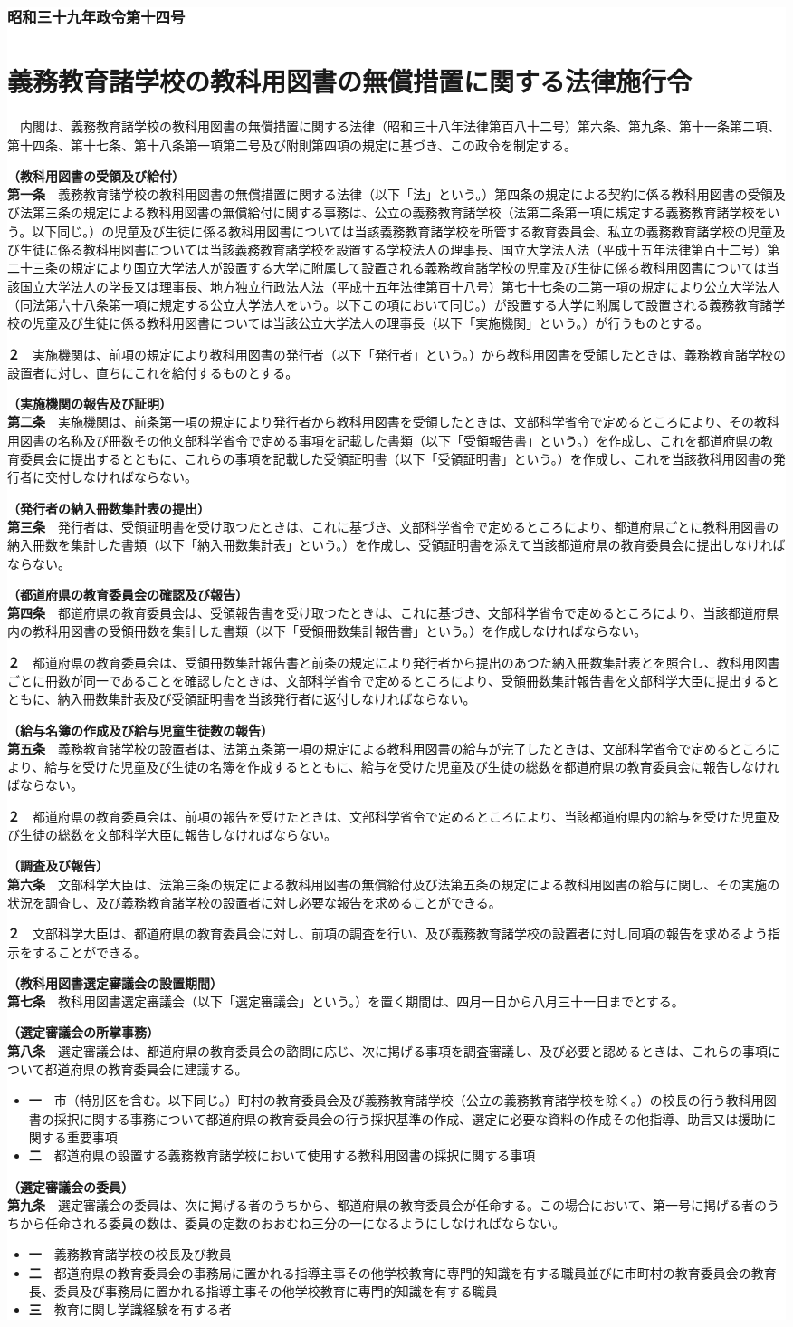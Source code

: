### 昭和三十九年政令第十四号  
# 義務教育諸学校の教科用図書の無償措置に関する法律施行令  
　内閣は、義務教育諸学校の教科用図書の無償措置に関する法律（昭和三十八年法律第百八十二号）第六条、第九条、第十一条第二項、第十四条、第十七条、第十八条第一項第二号及び附則第四項の規定に基づき、この政令を制定する。  
  
**（教科用図書の受領及び給付）**  
**第一条**　義務教育諸学校の教科用図書の無償措置に関する法律（以下「法」という。）第四条の規定による契約に係る教科用図書の受領及び法第三条の規定による教科用図書の無償給付に関する事務は、公立の義務教育諸学校（法第二条第一項に規定する義務教育諸学校をいう。以下同じ。）の児童及び生徒に係る教科用図書については当該義務教育諸学校を所管する教育委員会、私立の義務教育諸学校の児童及び生徒に係る教科用図書については当該義務教育諸学校を設置する学校法人の理事長、国立大学法人法（平成十五年法律第百十二号）第二十三条の規定により国立大学法人が設置する大学に附属して設置される義務教育諸学校の児童及び生徒に係る教科用図書については当該国立大学法人の学長又は理事長、地方独立行政法人法（平成十五年法律第百十八号）第七十七条の二第一項の規定により公立大学法人（同法第六十八条第一項に規定する公立大学法人をいう。以下この項において同じ。）が設置する大学に附属して設置される義務教育諸学校の児童及び生徒に係る教科用図書については当該公立大学法人の理事長（以下「実施機関」という。）が行うものとする。  
  
**２**　実施機関は、前項の規定により教科用図書の発行者（以下「発行者」という。）から教科用図書を受領したときは、義務教育諸学校の設置者に対し、直ちにこれを給付するものとする。  
  
**（実施機関の報告及び証明）**  
**第二条**　実施機関は、前条第一項の規定により発行者から教科用図書を受領したときは、文部科学省令で定めるところにより、その教科用図書の名称及び冊数その他文部科学省令で定める事項を記載した書類（以下「受領報告書」という。）を作成し、これを都道府県の教育委員会に提出するとともに、これらの事項を記載した受領証明書（以下「受領証明書」という。）を作成し、これを当該教科用図書の発行者に交付しなければならない。  
  
**（発行者の納入冊数集計表の提出）**  
**第三条**　発行者は、受領証明書を受け取つたときは、これに基づき、文部科学省令で定めるところにより、都道府県ごとに教科用図書の納入冊数を集計した書類（以下「納入冊数集計表」という。）を作成し、受領証明書を添えて当該都道府県の教育委員会に提出しなければならない。  
  
**（都道府県の教育委員会の確認及び報告）**  
**第四条**　都道府県の教育委員会は、受領報告書を受け取つたときは、これに基づき、文部科学省令で定めるところにより、当該都道府県内の教科用図書の受領冊数を集計した書類（以下「受領冊数集計報告書」という。）を作成しなければならない。  
  
**２**　都道府県の教育委員会は、受領冊数集計報告書と前条の規定により発行者から提出のあつた納入冊数集計表とを照合し、教科用図書ごとに冊数が同一であることを確認したときは、文部科学省令で定めるところにより、受領冊数集計報告書を文部科学大臣に提出するとともに、納入冊数集計表及び受領証明書を当該発行者に返付しなければならない。  
  
**（給与名簿の作成及び給与児童生徒数の報告）**  
**第五条**　義務教育諸学校の設置者は、法第五条第一項の規定による教科用図書の給与が完了したときは、文部科学省令で定めるところにより、給与を受けた児童及び生徒の名簿を作成するとともに、給与を受けた児童及び生徒の総数を都道府県の教育委員会に報告しなければならない。  
  
**２**　都道府県の教育委員会は、前項の報告を受けたときは、文部科学省令で定めるところにより、当該都道府県内の給与を受けた児童及び生徒の総数を文部科学大臣に報告しなければならない。  
  
**（調査及び報告）**  
**第六条**　文部科学大臣は、法第三条の規定による教科用図書の無償給付及び法第五条の規定による教科用図書の給与に関し、その実施の状況を調査し、及び義務教育諸学校の設置者に対し必要な報告を求めることができる。  
  
**２**　文部科学大臣は、都道府県の教育委員会に対し、前項の調査を行い、及び義務教育諸学校の設置者に対し同項の報告を求めるよう指示をすることができる。  
  
**（教科用図書選定審議会の設置期間）**  
**第七条**　教科用図書選定審議会（以下「選定審議会」という。）を置く期間は、四月一日から八月三十一日までとする。  
  
**（選定審議会の所掌事務）**  
**第八条**　選定審議会は、都道府県の教育委員会の諮問に応じ、次に掲げる事項を調査審議し、及び必要と認めるときは、これらの事項について都道府県の教育委員会に建議する。  
* **一**　市（特別区を含む。以下同じ。）町村の教育委員会及び義務教育諸学校（公立の義務教育諸学校を除く。）の校長の行う教科用図書の採択に関する事務について都道府県の教育委員会の行う採択基準の作成、選定に必要な資料の作成その他指導、助言又は援助に関する重要事項  
* **二**　都道府県の設置する義務教育諸学校において使用する教科用図書の採択に関する事項  
  
**（選定審議会の委員）**  
**第九条**　選定審議会の委員は、次に掲げる者のうちから、都道府県の教育委員会が任命する。この場合において、第一号に掲げる者のうちから任命される委員の数は、委員の定数のおおむね三分の一になるようにしなければならない。  
* **一**　義務教育諸学校の校長及び教員  
* **二**　都道府県の教育委員会の事務局に置かれる指導主事その他学校教育に専門的知識を有する職員並びに市町村の教育委員会の教育長、委員及び事務局に置かれる指導主事その他学校教育に専門的知識を有する職員  
* **三**　教育に関し学識経験を有する者  
  